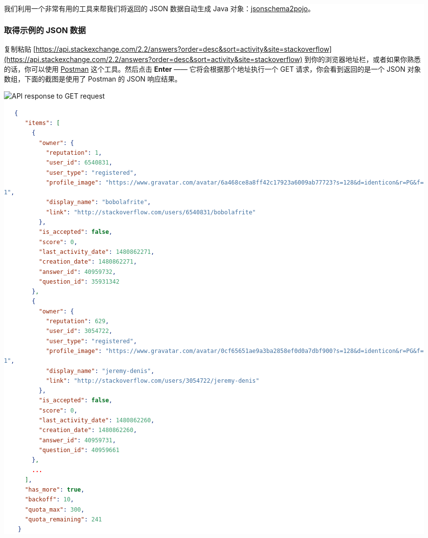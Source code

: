 我们利用一个非常有用的工具来帮我们将返回的 JSON 数据自动生成 Java 对象：[jsonschema2pojo](http://www.jsonschema2pojo.org/)。

### 取得示例的 JSON 数据

复制粘贴 [https://api.stackexchange.com/2.2/answers?order=desc&sort=activity&site=stackoverflow](https://api.stackexchange.com/2.2/answers?order=desc&sort=activity&site=stackoverflow) 到你的浏览器地址栏，或者如果你熟悉的话，你可以使用 [Postman](https://chrome.google.com/webstore/detail/postman/fhbjgbiflinjbdggehcddcbncdddomop?hl=en) 这个工具。然后点击 **Enter** —— 它将会根据那个地址执行一个 GET 请求，你会看到返回的是一个 JSON 对象数组，下面的截图是使用了 Postman 的 JSON 响应结果。

![API response to GET request](https://cms-assets.tutsplus.com/uploads/users/769/posts/27792/image/1.jpg)

```JSON
   {
      "items": [
        {
          "owner": {
            "reputation": 1,
            "user_id": 6540831,
            "user_type": "registered",
            "profile_image": "https://www.gravatar.com/avatar/6a468ce8a8ff42c17923a6009ab77723?s=128&d=identicon&r=PG&f=1",
            "display_name": "bobolafrite",
            "link": "http://stackoverflow.com/users/6540831/bobolafrite"
          },
          "is_accepted": false,
          "score": 0,
          "last_activity_date": 1480862271,
          "creation_date": 1480862271,
          "answer_id": 40959732,
          "question_id": 35931342
        },
        {
          "owner": {
            "reputation": 629,
            "user_id": 3054722,
            "user_type": "registered",
            "profile_image": "https://www.gravatar.com/avatar/0cf65651ae9a3ba2858ef0d0a7dbf900?s=128&d=identicon&r=PG&f=1",
            "display_name": "jeremy-denis",
            "link": "http://stackoverflow.com/users/3054722/jeremy-denis"
          },
          "is_accepted": false,
          "score": 0,
          "last_activity_date": 1480862260,
          "creation_date": 1480862260,
          "answer_id": 40959731,
          "question_id": 40959661
        },
        ...
      ],
      "has_more": true,
      "backoff": 10,
      "quota_max": 300,
      "quota_remaining": 241
    }
```
